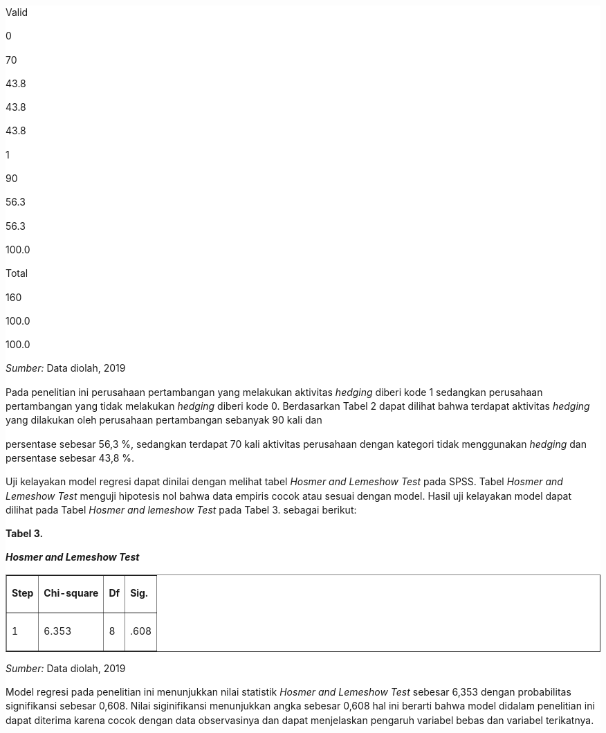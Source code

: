 <tr><td style="vertical-align:bottom;">
<p><span class="font5">Valid</span></p></td><td style="vertical-align:bottom;">
<p><span class="font5">0</span></p></td><td style="vertical-align:bottom;">
<p><span class="font5">70</span></p></td><td style="vertical-align:bottom;">
<p><span class="font5">43.8</span></p></td><td style="vertical-align:bottom;">
<p><span class="font5">43.8</span></p></td><td style="vertical-align:bottom;">
<p><span class="font5">43.8</span></p></td></tr>
<tr><td style="vertical-align:top;"></td><td style="vertical-align:bottom;">
<p><span class="font5">1</span></p></td><td style="vertical-align:bottom;">
<p><span class="font5">90</span></p></td><td style="vertical-align:bottom;">
<p><span class="font5">56.3</span></p></td><td style="vertical-align:bottom;">
<p><span class="font5">56.3</span></p></td><td style="vertical-align:bottom;">
<p><span class="font5">100.0</span></p></td></tr>
<tr><td style="vertical-align:top;"></td><td style="vertical-align:middle;">
<p><span class="font5">Total</span></p></td><td style="vertical-align:middle;">
<p><span class="font5">160</span></p></td><td style="vertical-align:middle;">
<p><span class="font5">100.0</span></p></td><td style="vertical-align:middle;">
<p><span class="font5">100.0</span></p></td><td style="vertical-align:top;"></td></tr>
</table>
<p><span class="font5" style="font-style:italic;">Sumber:</span><span class="font5"> Data diolah, 2019</span></p>
<p><span class="font7">Pada penelitian ini perusahaan pertambangan yang melakukan aktivitas </span><span class="font7" style="font-style:italic;">hedging</span><span class="font7"> diberi kode 1 sedangkan perusahaan pertambangan yang tidak melakukan </span><span class="font7" style="font-style:italic;">hedging</span><span class="font7"> diberi kode 0. Berdasarkan Tabel 2 dapat dilihat bahwa terdapat aktivitas </span><span class="font7" style="font-style:italic;">hedging</span><span class="font7"> yang dilakukan oleh perusahaan pertambangan sebanyak 90 kali dan</span></p>
<p><span class="font7">persentase sebesar 56,3 %, sedangkan terdapat 70 kali aktivitas perusahaan dengan kategori tidak menggunakan </span><span class="font7" style="font-style:italic;">hedging</span><span class="font7"> dan persentase sebesar 43,8 %.</span></p>
<p><span class="font7">Uji kelayakan model regresi dapat dinilai dengan melihat tabel </span><span class="font7" style="font-style:italic;">Hosmer and Lemeshow Test</span><span class="font7"> pada SPSS. Tabel </span><span class="font7" style="font-style:italic;">Hosmer and Lemeshow Test</span><span class="font7"> menguji hipotesis nol bahwa data empiris cocok atau sesuai dengan model. Hasil uji kelayakan model dapat dilihat pada Tabel </span><span class="font7" style="font-style:italic;">Hosmer and lemeshow Test</span><span class="font7"> pada Tabel 3. sebagai berikut:</span></p>
<p><span class="font7" style="font-weight:bold;">Tabel 3.</span></p>
<p><span class="font7" style="font-weight:bold;font-style:italic;">Hosmer and Lemeshow Test</span></p>
<table border="1">
<tr><td style="vertical-align:bottom;">
<p><span class="font5" style="font-weight:bold;">Step</span></p></td><td style="vertical-align:bottom;">
<p><span class="font5" style="font-weight:bold;">Chi-square</span></p></td><td style="vertical-align:bottom;">
<p><span class="font5" style="font-weight:bold;">Df</span></p></td><td style="vertical-align:bottom;">
<p><span class="font5" style="font-weight:bold;">Sig.</span></p></td></tr>
<tr><td style="vertical-align:middle;">
<p><span class="font5">1</span></p></td><td style="vertical-align:middle;">
<p><span class="font5">6.353</span></p></td><td style="vertical-align:middle;">
<p><span class="font5">8</span></p></td><td style="vertical-align:middle;">
<p><span class="font5">.608</span></p></td></tr>
</table>
<p><span class="font5" style="font-style:italic;">Sumber:</span><span class="font5"> Data diolah, 2019</span></p>
<p><span class="font7">Model regresi pada penelitian ini menunjukkan nilai statistik </span><span class="font7" style="font-style:italic;">Hosmer and Lemeshow Test</span><span class="font7"> sebesar 6,353 dengan probabilitas signifikansi sebesar 0,608. Nilai siginifikansi menunjukkan angka sebesar 0,608 hal ini berarti bahwa model didalam penelitian ini dapat diterima karena cocok dengan data observasinya dan dapat menjelaskan pengaruh variabel bebas dan variabel terikatnya.</span></p>